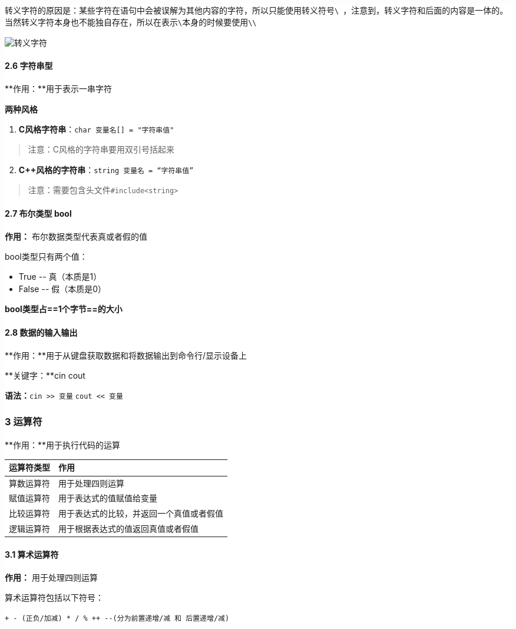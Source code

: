 转义字符的原因是：某些字符在语句中会被误解为其他内容的字符，所以只能使用转义符号`\ `，注意到，转义字符和后面的内容是一体的。当然转义字符本身也不能独自存在，所以在表示`\`本身的时候要使用`\\`

![转义字符](https://bkimg.cdn.bcebos.com/pic/3bf33a87e950352ab1edf5555043fbf2b3118bdb?x-bce-process=image/resize,m_lfit,w_536,limit_1)

#### 2.6 字符串型

**作用：**用于表示一串字符

**两种风格**

1. **C风格字符串**：`char 变量名[] = "字符串值"`

> 注意：C风格的字符串要用双引号括起来

2. **C++风格的字符串**：`string 变量名 = “字符串值”`

> 注意：需要包含头文件`#include<string>`

#### 2.7 布尔类型 bool

**作用：** 布尔数据类型代表真或者假的值

bool类型只有两个值：

* True -- 真（本质是1）
* False -- 假（本质是0）

**bool类型占==1个字节==的大小**

#### 2.8 数据的输入输出

**作用：**用于从键盘获取数据和将数据输出到命令行/显示设备上

**关键字：**cin cout

**语法：**`cin >> 变量` `cout << 变量`

### 3 运算符

**作用：**用于执行代码的运算

| 运算符类型 | 作用                                     |
| ---------- | :--------------------------------------- |
| 算数运算符 | 用于处理四则运算                         |
| 赋值运算符 | 用于表达式的值赋值给变量                 |
| 比较运算符 | 用于表达式的比较，并返回一个真值或者假值 |
| 逻辑运算符 | 用于根据表达式的值返回真值或者假值       |

#### 3.1 算术运算符

**作用：** 用于处理四则运算

算术运算符包括以下符号：

`+ - (正负/加减) * / % ++ --(分为前置递增/减 和 后置递增/减) `
